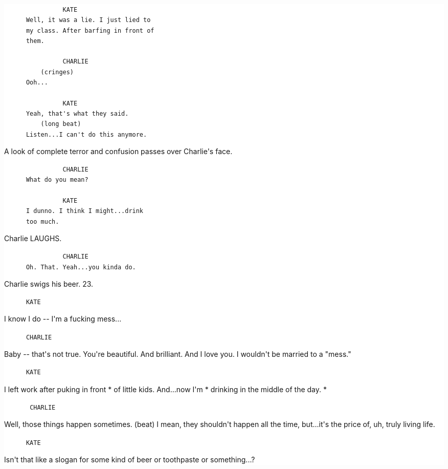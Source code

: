                     KATE
          Well, it was a lie. I just lied to
          my class. After barfing in front of
          them.

                    CHARLIE
              (cringes)
          Ooh...

                    KATE
          Yeah, that's what they said.
              (long beat)
          Listen...I can't do this anymore.

A look of complete terror and confusion passes over Charlie's
face.

                    CHARLIE
          What do you mean?

                    KATE
          I dunno. I think I might...drink
          too much.

Charlie LAUGHS.

                    CHARLIE
          Oh. That. Yeah...you kinda do.

Charlie swigs his beer.
                                      23.


          KATE
I know I do -- I'm a fucking
mess...

          CHARLIE
Baby -- that's not true. You're
beautiful. And brilliant. And I
love you. I wouldn't be married to
a "mess."

          KATE
I left work after puking in front           *
of little kids. And...now I'm               *
drinking in the middle of the day.          *

           CHARLIE
Well, those things happen
sometimes.
    (beat)
I mean, they shouldn't happen all
the time, but...it's the price of,
uh, truly living life.

          KATE
Isn't that like a slogan for some
kind of beer or toothpaste or
something...?
